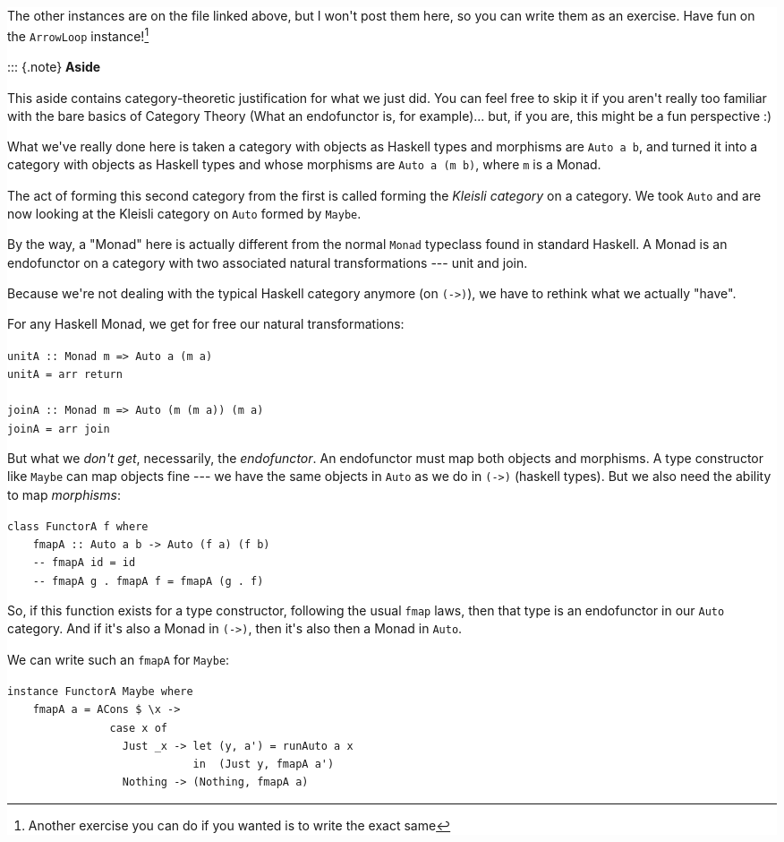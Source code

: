 The other instances are on the file linked above, but I won't post them here, so
you can write them as an exercise. Have fun on the `ArrowLoop` instance![^6]

::: {.note}
**Aside**

This aside contains category-theoretic justification for what we just did. You
can feel free to skip it if you aren't really too familiar with the bare basics
of Category Theory (What an endofunctor is, for example)... but, if you are,
this might be a fun perspective :)

What we've really done here is taken a category with objects as Haskell types
and morphisms are `Auto a b`, and turned it into a category with objects as
Haskell types and whose morphisms are `Auto a (m b)`, where `m` is a Monad.

The act of forming this second category from the first is called forming the
*Kleisli category* on a category. We took `Auto` and are now looking at the
Kleisli category on `Auto` formed by `Maybe`.

By the way, a "Monad" here is actually different from the normal `Monad`
typeclass found in standard Haskell. A Monad is an endofunctor on a category
with two associated natural transformations --- unit and join.

Because we're not dealing with the typical Haskell category anymore (on `(->)`),
we have to rethink what we actually "have".

For any Haskell Monad, we get for free our natural transformations:

``` {.haskell}
unitA :: Monad m => Auto a (m a)
unitA = arr return

joinA :: Monad m => Auto (m (m a)) (m a)
joinA = arr join
```

But what we *don't get*, necessarily, the *endofunctor*. An endofunctor must map
both objects and morphisms. A type constructor like `Maybe` can map objects fine
--- we have the same objects in `Auto` as we do in `(->)` (haskell types). But
we also need the ability to map *morphisms*:

``` {.haskell}
class FunctorA f where
    fmapA :: Auto a b -> Auto (f a) (f b)
    -- fmapA id = id
    -- fmapA g . fmapA f = fmapA (g . f)
```

So, if this function exists for a type constructor, following the usual `fmap`
laws, then that type is an endofunctor in our `Auto` category. And if it's also
a Monad in `(->)`, then it's also then a Monad in `Auto`.

We can write such an `fmapA` for `Maybe`:

``` {.haskell}
instance FunctorA Maybe where
    fmapA a = ACons $ \x ->
                case x of
                  Just _x -> let (y, a') = runAuto a x
                             in  (Just y, fmapA a')
                  Nothing -> (Nothing, fmapA a)
```


[^1]: Some of you might recall an earlier plan for this post that would include
[^2]: I'm going to go out on a limb here and say that, where Haskell lets you
[^3]: This function really could be avoided if we had written all of our `Auto`s
[^4]: By the way, you might notice this pattern as something that seems more fit
[^5]: Which really isn't the point of these posts, anyway!
[^6]: Another exercise you can do if you wanted is to write the exact same
[^7]: Admittedly, implicit short-circuiting with `Auto`s is actually often times